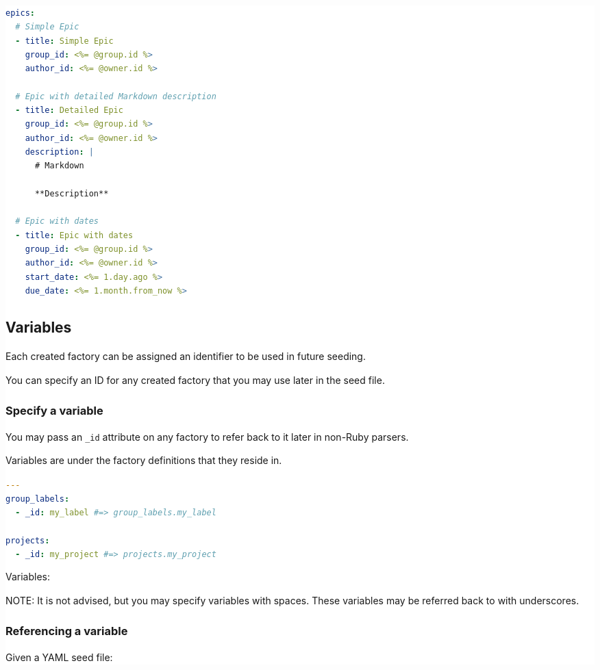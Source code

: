 ```yaml
epics:
  # Simple Epic
  - title: Simple Epic
    group_id: <%= @group.id %>
    author_id: <%= @owner.id %>

  # Epic with detailed Markdown description
  - title: Detailed Epic
    group_id: <%= @group.id %>
    author_id: <%= @owner.id %>
    description: |
      # Markdown

      **Description**

  # Epic with dates
  - title: Epic with dates
    group_id: <%= @group.id %>
    author_id: <%= @owner.id %>
    start_date: <%= 1.day.ago %>
    due_date: <%= 1.month.from_now %>
```

## Variables

Each created factory can be assigned an identifier to be used in future seeding.

You can specify an ID for any created factory that you may use later in the seed file.

### Specify a variable

You may pass an `_id` attribute on any factory to refer back to it later in non-Ruby parsers.

Variables are under the factory definitions that they reside in.

```yaml
---
group_labels:
  - _id: my_label #=> group_labels.my_label

projects:
  - _id: my_project #=> projects.my_project
```

Variables:

NOTE:
It is not advised, but you may specify variables with spaces. These variables may be referred back to with underscores.

### Referencing a variable

Given a YAML seed file:
